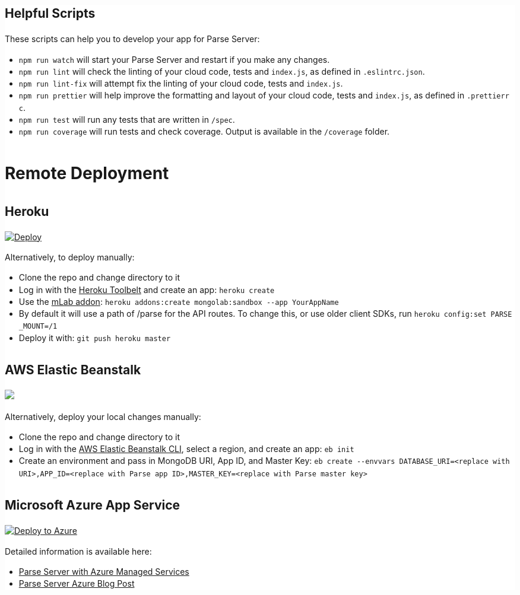 ## Helpful Scripts
These scripts can help you to develop your app for Parse Server:

* `npm run watch` will start your Parse Server and restart if you make any changes.
* `npm run lint` will check the linting of your cloud code, tests and `index.js`, as defined in `.eslintrc.json`.
* `npm run lint-fix` will attempt fix the linting of your cloud code, tests and `index.js`.
* `npm run prettier` will help improve the formatting and layout of your cloud code, tests and `index.js`, as defined in `.prettierrc`.
* `npm run test` will run any tests that are written in `/spec`.
* `npm run coverage` will run tests and check coverage. Output is available in the `/coverage` folder.

# Remote Deployment

## Heroku

[![Deploy](https://www.herokucdn.com/deploy/button.png)](https://heroku.com/deploy)

Alternatively, to deploy manually:

* Clone the repo and change directory to it
* Log in with the [Heroku Toolbelt](https://toolbelt.heroku.com/) and create an app: `heroku create`
* Use the [mLab addon](https://elements.heroku.com/addons/mongolab): `heroku addons:create mongolab:sandbox --app YourAppName`
* By default it will use a path of /parse for the API routes.  To change this, or use older client SDKs, run `heroku config:set PARSE_MOUNT=/1`
* Deploy it with: `git push heroku master`

## AWS Elastic Beanstalk

<a title="Deploy to AWS" href="https://console.aws.amazon.com/elasticbeanstalk/home?region=us-west-2#/newApplication?applicationName=ParseServer&solutionStackName=Node.js&tierName=WebServer&sourceBundleUrl=https://s3.amazonaws.com/elasticbeanstalk-samples-us-east-1/eb-parse-server-sample/parse-server-example.zip" target="_blank"><img src="http://d0.awsstatic.com/product-marketing/Elastic%20Beanstalk/deploy-to-aws.png" height="40"></a>

Alternatively, deploy your local changes manually:

* Clone the repo and change directory to it
* Log in with the [AWS Elastic Beanstalk CLI](https://docs.aws.amazon.com/elasticbeanstalk/latest/dg/eb-cli3-install.html), select a region, and create an app: `eb init`
* Create an environment and pass in MongoDB URI, App ID, and Master Key: `eb create --envvars DATABASE_URI=<replace with URI>,APP_ID=<replace with Parse app ID>,MASTER_KEY=<replace with Parse master key>`

## Microsoft Azure App Service

[![Deploy to Azure](http://azuredeploy.net/deploybutton.png)](https://portal.azure.com/#create/Microsoft.ParseServer)

Detailed information is available here:
* [Parse Server with Azure Managed Services](https://azure.microsoft.com/en-us/marketplace/partners/microsoft/parseserver/)
* [Parse Server Azure Blog Post](https://azure.microsoft.com/en-us/blog/announcing-the-publication-of-parse-server-with-azure-managed-services/)
